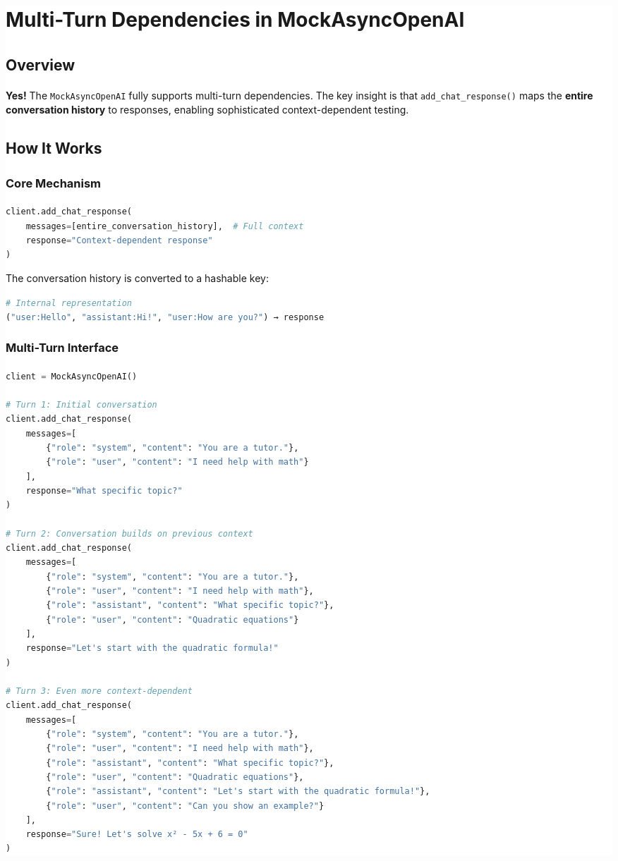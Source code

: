 # Multi-Turn Dependencies in MockAsyncOpenAI

## Overview

**Yes!** The `MockAsyncOpenAI` fully supports multi-turn dependencies. The key insight is that `add_chat_response()` maps the **entire conversation history** to responses, enabling sophisticated context-dependent testing.

## How It Works

### Core Mechanism
```python
client.add_chat_response(
    messages=[entire_conversation_history],  # Full context
    response="Context-dependent response"
)
```

The conversation history is converted to a hashable key:
```python
# Internal representation
("user:Hello", "assistant:Hi!", "user:How are you?") → response
```

### Multi-Turn Interface

```python
client = MockAsyncOpenAI()

# Turn 1: Initial conversation
client.add_chat_response(
    messages=[
        {"role": "system", "content": "You are a tutor."},
        {"role": "user", "content": "I need help with math"}
    ],
    response="What specific topic?"
)

# Turn 2: Conversation builds on previous context  
client.add_chat_response(
    messages=[
        {"role": "system", "content": "You are a tutor."},
        {"role": "user", "content": "I need help with math"},
        {"role": "assistant", "content": "What specific topic?"},
        {"role": "user", "content": "Quadratic equations"}
    ],
    response="Let's start with the quadratic formula!"
)

# Turn 3: Even more context-dependent
client.add_chat_response(
    messages=[
        {"role": "system", "content": "You are a tutor."},
        {"role": "user", "content": "I need help with math"},
        {"role": "assistant", "content": "What specific topic?"},
        {"role": "user", "content": "Quadratic equations"},
        {"role": "assistant", "content": "Let's start with the quadratic formula!"},
        {"role": "user", "content": "Can you show an example?"}
    ],
    response="Sure! Let's solve x² - 5x + 6 = 0"
)
```
